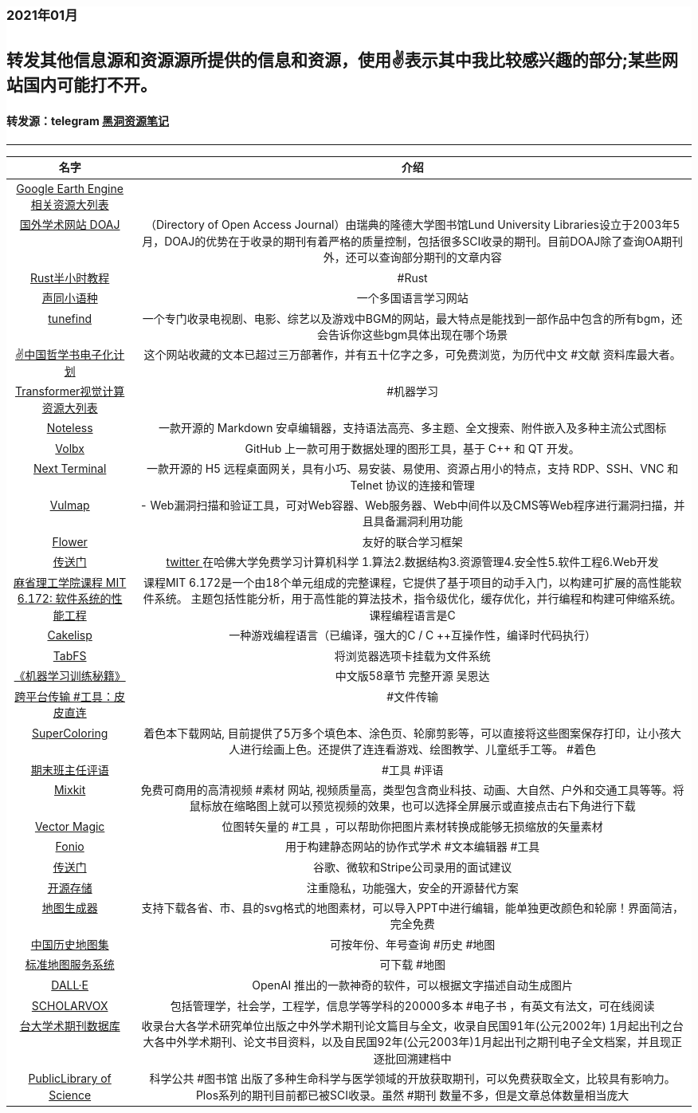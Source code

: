 ### 2021年01月
转发其他信息源和资源源所提供的信息和资源，使用✌表示其中我比较感兴趣的部分;某些网站国内可能打不开。
---
#### 转发源：telegram [黑洞资源笔记](https://t.me/tieliu)
---
|名字|介绍|
|:---:|:---:|
|[Google Earth Engine相关资源大列表](https://github.com/giswqs/Awesome-GEE)||
|[国外学术网站 DOAJ ](https://doaj.org/)|（Directory of Open Access Journal）由瑞典的隆德大学图书馆Lund University Libraries设立于2003年5月，DOAJ的优势在于收录的期刊有着严格的质量控制，包括很多SCI收录的期刊。目前DOAJ除了查询OA期刊外，还可以查询部分期刊的文章内容|
|[Rust半小时教程](https://fasterthanli.me/articles/a-half-hour-to-learn-rust)| #Rust|
|[声同小语种](http://www.somdom.com/)|一个多国语言学习网站|
|[tunefind ](https://www.tunefind.com/)|一个专门收录电视剧、电影、综艺以及游戏中BGM的网站，最大特点是能找到一部作品中包含的所有bgm，还会告诉你这些bgm具体出现在哪个场景|
|[✌中国哲学书电子化计划 ](https://ctext.org/zhs)|这个网站收藏的文本已超过三万部著作，并有五十亿字之多，可免费浏览，为历代中文 #文献 资料库最大者。|
|[Transformer视觉计算资源大列表 ](https://github.com/lijiaman/awesome-transformer-for-vision)| #机器学习|
|[Noteless ](https://github.com/redsolver/noteless)|一款开源的 Markdown 安卓编辑器，支持语法高亮、多主题、全文搜索、附件嵌入及多种主流公式图标|
|[Volbx ](https://github.com/przemek83/volbx)|GitHub 上一款可用于数据处理的图形工具，基于 C++ 和 QT 开发。|
|[Next Terminal ](https://github.com/dushixiang/next-terminal)|一款开源的 H5 远程桌面网关，具有小巧、易安装、易使用、资源占用小的特点，支持 RDP、SSH、VNC 和 Telnet 协议的连接和管理|
|[Vulmap ](https://github.com/zhzyker/vulmap) |- Web漏洞扫描和验证工具，可对Web容器、Web服务器、Web中间件以及CMS等Web程序进行漏洞扫描，并且具备漏洞利用功能|
|[Flower ](https://github.com/adap/flower)|友好的联合学习框架|
|[传送门](https://online-learning.harvard.edu/course/cs50-introduction-computer-science?delta=0)|[twitter ](https://mobile.twitter.com/denicmarko/status/1343199803635859456)在哈佛大学免费学习计算机科学 1.算法2.数据结构3.资源管理4.安全性5.软件工程6.Web开发|
|[麻省理工学院课程 MIT 6.172: 软件系统的性能工程 ](https://ocw.mit.edu/courses/electrical-engineering-and-computer-science/6-172-performance-engineering-of-software-systems-fall-2018/)|课程MIT 6.172是一个由18个单元组成的完整课程，它提供了基于项目的动手入门，以构建可扩展的高性能软件系统。 主题包括性能分析，用于高性能的算法技术，指令级优化，缓存优化，并行编程和构建可伸缩系统。 课程编程语言是C|
|[Cakelisp ](https://macoy.me/blog/programming/CakelispIntro)|一种游戏编程语言（已编译，强大的C / C ++互操作性，编译时代码执行）|
|[TabFS ](https://omar.website/tabfs/)|将浏览器选项卡挂载为文件系统|
|[《机器学习训练秘籍》](http://telegra.ph/%E6%9C%BA%E5%99%A8%E5%AD%A6%E4%B9%A0%E8%AE%AD%E7%BB%83%E7%A7%98%E7%B1%8D%E4%B8%AD%E6%96%87%E7%89%8858%E7%AB%A0%E8%8A%82-%E5%AE%8C%E6%95%B4%E5%BC%80%E6%BA%90-%E5%90%B4%E6%81%A9%E8%BE%BE-YunWisdom-CSDN%E5%8D%9A%E5%AE%A2-01-07)|中文版58章节 完整开源 吴恩达|
|[跨平台传输 #工具：皮皮直连 ](https://www.ppzhilian.com/)| #文件传输|
|[SuperColoring ](http://www.supercoloring.com/zh-hant)|着色本下载网站, 目前提供了5万多个填色本、涂色页、轮廓剪影等，可以直接将这些图案保存打印，让小孩大人进行绘画上色。还提供了连连看游戏、绘图教学、儿童纸手工等。 #着色|
|[期末班主任评语 ](https://class.acagrid.com/pc/comment?u=2802914)| #工具 #评语|
|[Mixkit ](https://mixkit.co/)|免费可商用的高清视频 #素材 网站, 视频质量高，类型包含商业科技、动画、大自然、户外和交通工具等等。将鼠标放在缩略图上就可以预览视频的效果，也可以选择全屏展示或直接点击右下角进行下载|
|[Vector Magic ](https://vectormagic.com/)|位图转矢量的 #工具 ，可以帮助你把图片素材转换成能够无损缩放的矢量素材|
|[Fonio ](https://github.com/medialab/fonio/)|用于构建静态网站的协作式学术 #文本编辑器 #工具|
|[传送门 ](https://www.zainrizvi.io/blog/the-interviewing-advice-no-one-shares/?continueFlag=44e09d0e1cafdb87a352e7a3179f8a66)|谷歌、微软和Stripe公司录用的面试建议|
|[开源存储 ](https://opensourcestash.com/)|注重隐私，功能强大，安全的开源替代方案|
|[地图生成器 ](http://datav.aliyun.com/tools/atlas/#&lat=30.316551722910077&lng=104.26521244458417&zoom=3.5)|支持下载各省、市、县的svg格式的地图素材，可以导入PPT中进行编辑，能单独更改颜色和轮廓！界面简洁，完全免费|
|[中国历史地图集 ](http://www.ccamc.co/chinese_historical_map/index.php)|可按年份、年号查询 #历史 #地图|
|[标准地图服务系统 ](http://bzdt.ch.mnr.gov.cn/)| 可下载 #地图|
|[ DALL·E ](https://openai.com/blog/dall-e/?continueFlag=b73c8adfc0f154e3415b3656d3e8cdd8)|OpenAI 推出的一款神奇的软件，可以根据文字描述自动生成图片|
|[SCHOLARVOX ](http://www.scholarvox.com/)|包括管理学，社会学，工程学，信息学等学科的20000多本 #电子书 ，有英文有法文，可在线阅读|
|[台大学术期刊数据库 ](http://ejournal.press.ntu.edu.tw/index.php)|收录台大各学术研究单位出版之中外学术期刊论文篇目与全文，收录自民国91年(公元2002年) 1月起出刊之台大各中外学术期刊、论文书目资料，以及自民国92年(公元2003年)1月起出刊之期刊电子全文档案，并且现正逐批回溯建档中|
|[PublicLibrary of Science ](https://plos.org/?continueFlag=b73c8adfc0f154e3415b3656d3e8cdd8) |科学公共 #图书馆 出版了多种生命科学与医学领域的开放获取期刊，可以免费获取全文，比较具有影响力。Plos系列的期刊目前都已被SCI收录。虽然 #期刊 数量不多，但是文章总体数量相当庞大|